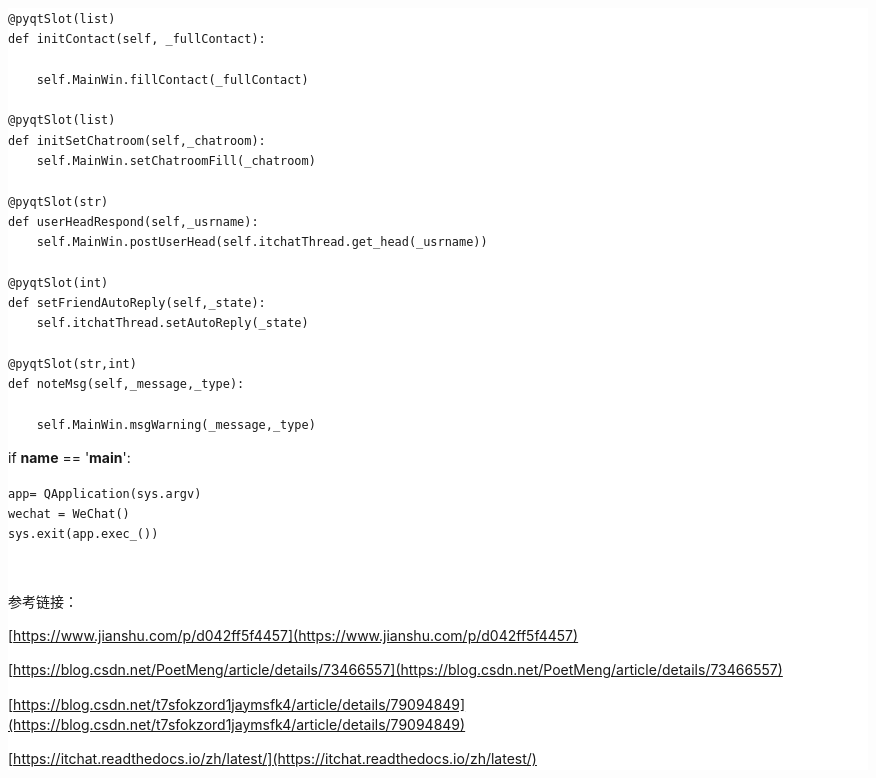     @pyqtSlot(list)
    def initContact(self, _fullContact):

        self.MainWin.fillContact(_fullContact)

    @pyqtSlot(list)
    def initSetChatroom(self,_chatroom):
        self.MainWin.setChatroomFill(_chatroom)

    @pyqtSlot(str)
    def userHeadRespond(self,_usrname):
        self.MainWin.postUserHead(self.itchatThread.get_head(_usrname))

    @pyqtSlot(int)
    def setFriendAutoReply(self,_state):
        self.itchatThread.setAutoReply(_state)

    @pyqtSlot(str,int)
    def noteMsg(self,_message,_type):

        self.MainWin.msgWarning(_message,_type)

if __name__ == '__main__':

    app= QApplication(sys.argv)
    wechat = WeChat()
    sys.exit(app.exec_())

 

参考链接：

[https://www.jianshu.com/p/d042ff5f4457](https://www.jianshu.com/p/d042ff5f4457)

[https://blog.csdn.net/PoetMeng/article/details/73466557](https://blog.csdn.net/PoetMeng/article/details/73466557)

[https://blog.csdn.net/t7sfokzord1jaymsfk4/article/details/79094849](https://blog.csdn.net/t7sfokzord1jaymsfk4/article/details/79094849)

[https://itchat.readthedocs.io/zh/latest/](https://itchat.readthedocs.io/zh/latest/)





